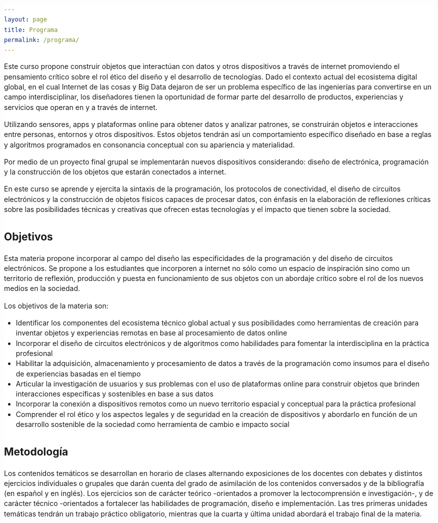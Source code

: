 ```yaml
---
layout: page
title: Programa
permalink: /programa/
---
```


Este curso propone construir objetos que interactúan con datos y otros dispositivos a través de internet promoviendo el pensamiento crítico sobre el rol ético del diseño y el desarrollo de tecnologías. Dado el contexto actual del ecosistema digital global, en el cual Internet de las cosas y Big Data dejaron de ser un problema específico de las ingenierías para convertirse en un campo interdisciplinar, los diseñadores tienen la oportunidad de formar parte del desarrollo de productos, experiencias y servicios que operan en y a través de internet.

Utilizando sensores, apps y plataformas online para obtener datos y analizar patrones, se construirán objetos e interacciones entre personas, entornos y otros dispositivos. Estos objetos tendrán así un comportamiento específico diseñado en base a reglas y algoritmos programados en consonancia conceptual con su apariencia y materialidad.

Por medio de un proyecto final grupal se implementarán nuevos dispositivos considerando: diseño de electrónica, programación y la construcción de los objetos que estarán conectados a internet. 

En este curso se aprende y ejercita la sintaxis de la programación, los protocolos de conectividad, el diseño de circuitos electrónicos y la construcción de objetos físicos capaces de procesar datos, con énfasis en la elaboración de reflexiones críticas sobre las posibilidades técnicas y creativas que ofrecen estas tecnologías y el impacto que tienen sobre la sociedad.

## Objetivos

Esta materia propone incorporar al campo del diseño las especificidades de la programación y del diseño de circuitos electrónicos. Se propone a los estudiantes que incorporen a internet no sólo como un espacio de inspiración sino como un territorio de reflexión, producción y puesta en funcionamiento de sus objetos con un abordaje crítico sobre el rol de los nuevos medios en la sociedad.

Los objetivos de la materia son:

- Identificar los componentes del ecosistema técnico global actual y sus posibilidades como herramientas de creación para inventar objetos y experiencias remotas en base al procesamiento de datos online
- Incorporar el diseño de circuitos electrónicos y de algoritmos como habilidades para fomentar la interdisciplina en la práctica profesional
- Habilitar la adquisición, almacenamiento  y procesamiento de datos a través de la programación como insumos para el diseño de experiencias basadas en el tiempo
- Articular la investigación de usuarios y sus problemas con el uso de plataformas online para construir objetos que brinden interacciones específicas y sostenibles en base a sus datos
- Incorporar la conexión a dispositivos remotos como un nuevo territorio espacial y conceptual para la práctica profesional
- Comprender el rol ético y los aspectos legales y de seguridad en la creación de dispositivos y abordarlo en función de un desarrollo sostenible de la sociedad como herramienta de cambio e impacto social

## Metodología
Los contenidos temáticos se desarrollan en horario de clases alternando exposiciones de los docentes con debates y distintos ejercicios individuales o grupales que darán cuenta del grado de asimilación de los contenidos conversados y de la bibliografía (en español y en inglés). Los ejercicios son de carácter teórico -orientados a promover la lectocomprensión e investigación-, y de carácter técnico -orientados a fortalecer las habilidades de programación, diseño e implementación. Las tres primeras unidades temáticas tendrán un trabajo práctico obligatorio, mientras que la cuarta y última unidad abordará el trabajo final de la materia.
